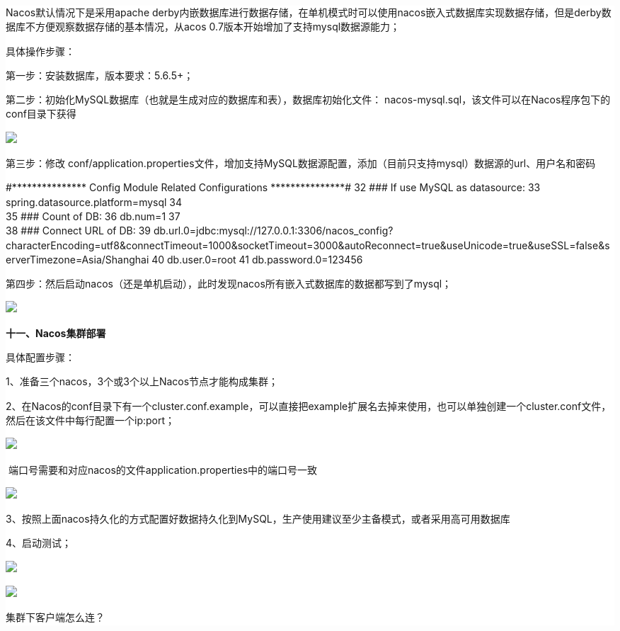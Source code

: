 Nacos默认情况下是采用apache derby内嵌数据库进行数据存储，在单机模式时可以使用nacos嵌入式数据库实现数据存储，但是derby数据库不方便观察数据存储的基本情况，从acos 0.7版本开始增加了支持mysql数据源能力；

具体操作步骤：

第一步：安装数据库，版本要求：5.6.5+；

第二步：初始化MySQL数据库（也就是生成对应的数据库和表），数据库初始化文件： nacos-mysql.sql，该文件可以在Nacos程序包下的 conf目录下获得

![](https://img2023.cnblogs.com/blog/1391607/202212/1391607-20221228082759365-580978823.png)

第三步：修改 conf/application.properties文件，增加支持MySQL数据源配置，添加（目前只支持mysql）数据源的url、用户名和密码

#\*\*\*\*\*\*\*\*\*\*\*\*\*\*\* Config Module Related Configurations \*\*\*\*\*\*\*\*\*\*\*\*\*\*\*#
    32    ### If use MySQL as datasource:
    33     spring.datasource.platform\=mysql
    34    
    35    ### Count of DB:
    36     db.num\=1
    37    
    38    ### Connect URL of DB:
    39     db.url.0\=jdbc:mysql://127.0.0.1:3306/nacos\_config?characterEncoding\=utf8&connectTimeout\=1000&socketTimeout\=3000&autoReconnect\=true&useUnicode\=true&useSSL\=false&serverTimezone\=Asia/Shanghai
    40     db.user.0\=root
    41     db.password.0\=123456

第四步：然后启动nacos（还是单机启动），此时发现nacos所有嵌入式数据库的数据都写到了mysql；

![](https://img2023.cnblogs.com/blog/1391607/202212/1391607-20221228083410386-333875273.png)

**十一、Nacos集群部署**

具体配置步骤：

1、准备三个nacos，3个或3个以上Nacos节点才能构成集群；

2、在Nacos的conf目录下有一个cluster.conf.example，可以直接把example扩展名去掉来使用，也可以单独创建一个cluster.conf文件，然后在该文件中每行配置一个ip:port；

![](https://img2023.cnblogs.com/blog/1391607/202212/1391607-20221228083912835-1590449835.png)

 端口号需要和对应nacos的文件application.properties中的端口号一致

![](https://img2023.cnblogs.com/blog/1391607/202212/1391607-20221228084051577-975086822.png)

3、按照上面nacos持久化的方式配置好数据持久化到MySQL，生产使用建议至少主备模式，或者采用高可用数据库

4、启动测试；

![](https://img2023.cnblogs.com/blog/1391607/202212/1391607-20221228084439811-215967666.png)

![](https://img2023.cnblogs.com/blog/1391607/202212/1391607-20221228085010598-1023772806.png)

集群下客户端怎么连？

